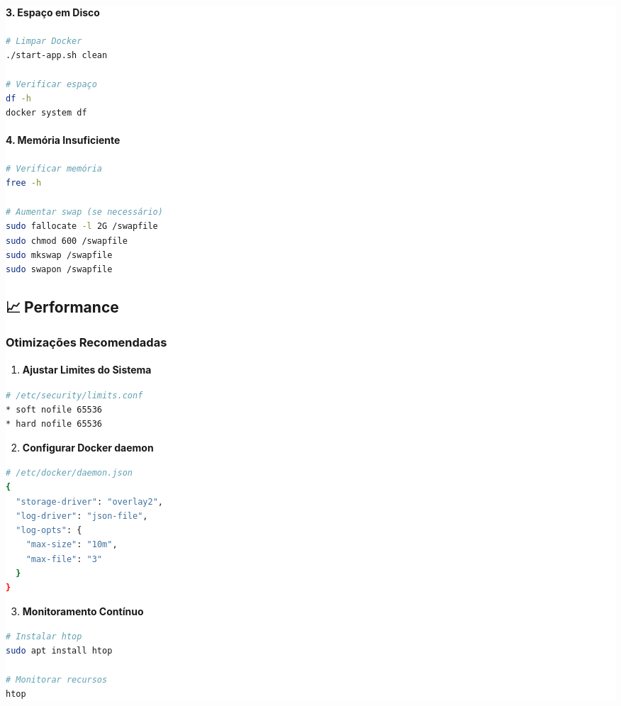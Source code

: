 #### 3. **Espaço em Disco**
```bash
# Limpar Docker
./start-app.sh clean

# Verificar espaço
df -h
docker system df
```

#### 4. **Memória Insuficiente**
```bash
# Verificar memória
free -h

# Aumentar swap (se necessário)
sudo fallocate -l 2G /swapfile
sudo chmod 600 /swapfile
sudo mkswap /swapfile
sudo swapon /swapfile
```

## 📈 Performance

### **Otimizações Recomendadas**

1. **Ajustar Limites do Sistema**
```bash
# /etc/security/limits.conf
* soft nofile 65536
* hard nofile 65536
```

2. **Configurar Docker daemon**
```bash
# /etc/docker/daemon.json
{
  "storage-driver": "overlay2",
  "log-driver": "json-file",
  "log-opts": {
    "max-size": "10m",
    "max-file": "3"
  }
}
```

3. **Monitoramento Contínuo**
```bash
# Instalar htop
sudo apt install htop

# Monitorar recursos
htop
```

